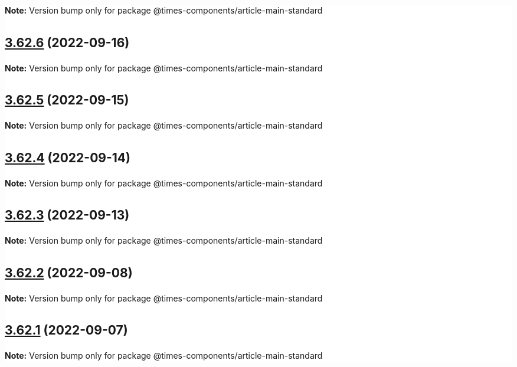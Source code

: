 **Note:** Version bump only for package @times-components/article-main-standard





## [3.62.6](https://github.com/newsuk/times-components/compare/@times-components/article-main-standard@3.62.5...@times-components/article-main-standard@3.62.6) (2022-09-16)

**Note:** Version bump only for package @times-components/article-main-standard





## [3.62.5](https://github.com/newsuk/times-components/compare/@times-components/article-main-standard@3.62.4...@times-components/article-main-standard@3.62.5) (2022-09-15)

**Note:** Version bump only for package @times-components/article-main-standard





## [3.62.4](https://github.com/newsuk/times-components/compare/@times-components/article-main-standard@3.62.3...@times-components/article-main-standard@3.62.4) (2022-09-14)

**Note:** Version bump only for package @times-components/article-main-standard





## [3.62.3](https://github.com/newsuk/times-components/compare/@times-components/article-main-standard@3.62.2...@times-components/article-main-standard@3.62.3) (2022-09-13)

**Note:** Version bump only for package @times-components/article-main-standard





## [3.62.2](https://github.com/newsuk/times-components/compare/@times-components/article-main-standard@3.62.1...@times-components/article-main-standard@3.62.2) (2022-09-08)

**Note:** Version bump only for package @times-components/article-main-standard





## [3.62.1](https://github.com/newsuk/times-components/compare/@times-components/article-main-standard@3.62.0...@times-components/article-main-standard@3.62.1) (2022-09-07)

**Note:** Version bump only for package @times-components/article-main-standard
